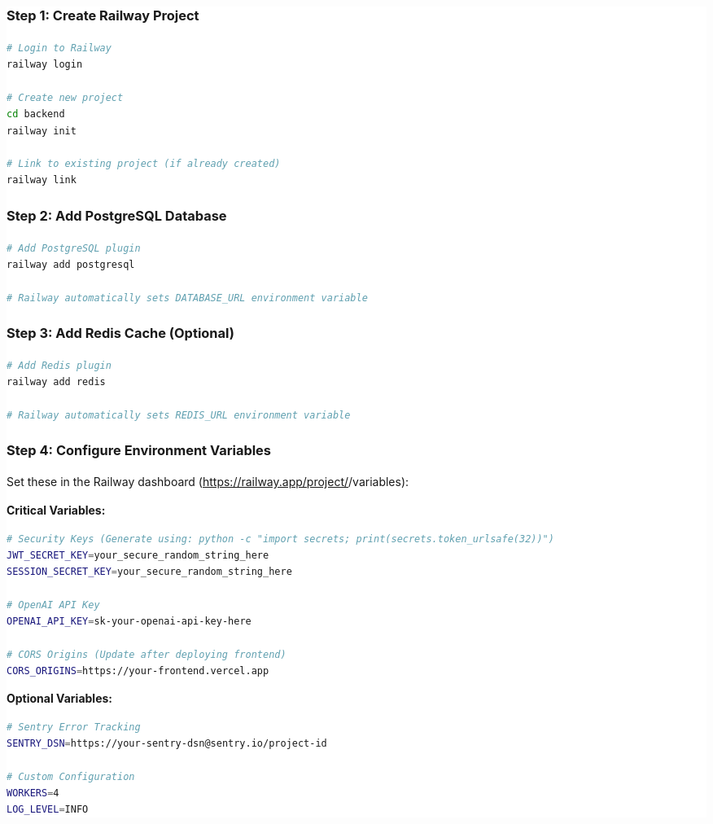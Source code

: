 ### Step 1: Create Railway Project

```bash
# Login to Railway
railway login

# Create new project
cd backend
railway init

# Link to existing project (if already created)
railway link
```

### Step 2: Add PostgreSQL Database

```bash
# Add PostgreSQL plugin
railway add postgresql

# Railway automatically sets DATABASE_URL environment variable
```

### Step 3: Add Redis Cache (Optional)

```bash
# Add Redis plugin
railway add redis

# Railway automatically sets REDIS_URL environment variable
```

### Step 4: Configure Environment Variables

Set these in the Railway dashboard (https://railway.app/project/<your-project>/variables):

**Critical Variables:**

```bash
# Security Keys (Generate using: python -c "import secrets; print(secrets.token_urlsafe(32))")
JWT_SECRET_KEY=your_secure_random_string_here
SESSION_SECRET_KEY=your_secure_random_string_here

# OpenAI API Key
OPENAI_API_KEY=sk-your-openai-api-key-here

# CORS Origins (Update after deploying frontend)
CORS_ORIGINS=https://your-frontend.vercel.app
```

**Optional Variables:**

```bash
# Sentry Error Tracking
SENTRY_DSN=https://your-sentry-dsn@sentry.io/project-id

# Custom Configuration
WORKERS=4
LOG_LEVEL=INFO
```
